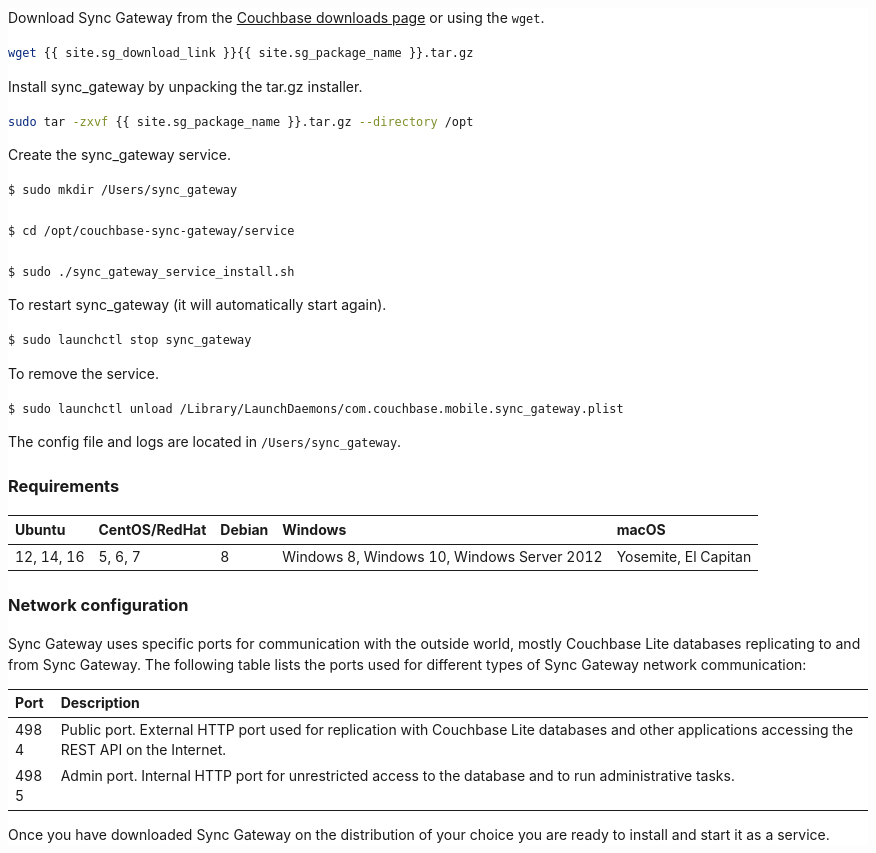 Download Sync Gateway from the [Couchbase downloads page](http://www.couchbase.com/nosql-databases/downloads#couchbase-mobile) or using the `wget`.

```bash
wget {{ site.sg_download_link }}{{ site.sg_package_name }}.tar.gz
```

Install sync_gateway by unpacking the tar.gz installer.

```bash
sudo tar -zxvf {{ site.sg_package_name }}.tar.gz --directory /opt
```

Create the sync_gateway service.

```bash
$ sudo mkdir /Users/sync_gateway

$ cd /opt/couchbase-sync-gateway/service

$ sudo ./sync_gateway_service_install.sh
```

To restart sync_gateway (it will automatically start again).

```bash
$ sudo launchctl stop sync_gateway
```

To remove the service.

```bash
$ sudo launchctl unload /Library/LaunchDaemons/com.couchbase.mobile.sync_gateway.plist
```

The config file and logs are located in `/Users/sync_gateway`.

### Requirements

|Ubuntu|CentOS/RedHat|Debian|Windows|macOS|
|:-----|:------------|:-----|:------|:----|
|12, 14, 16|5, 6, 7|8|Windows 8, Windows 10, Windows Server 2012|Yosemite, El Capitan|

### Network configuration

Sync Gateway uses specific ports for communication with the outside world, mostly Couchbase Lite databases replicating to and from Sync Gateway. The following table lists the ports used for different types of Sync Gateway network communication:

|Port|Description|
|:---|:----------|
|4984|Public port. External HTTP port used for replication with Couchbase Lite databases and other applications accessing the REST API on the Internet.|
|4985|Admin port. Internal HTTP port for unrestricted access to the database and to run administrative tasks.|

Once you have downloaded Sync Gateway on the distribution of your choice you are ready to install and start it as a service.
